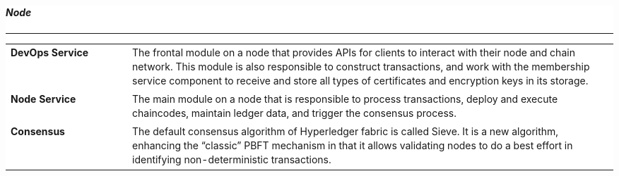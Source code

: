 
#### _Node_
---
<table border="0">
<col>
<col>
<tr>
<td width="20%"><b>DevOps Service</b></td>
<td>
The frontal module on a node that provides APIs for clients to interact with their node and chain network. This module is also responsible to construct transactions, and work with the membership service component to receive and store all types of certificates and encryption keys in its storage.
</td>
</tr>
<tr>
<td width="20%"><b>Node Service</b></td>
<td>
The main module on a node that is responsible to process transactions, deploy and execute chaincodes, maintain ledger data, and trigger the consensus process.
</td>
</tr>
<tr>
<td width="20%"><b>Consensus</b></td>
<td>
The default consensus algorithm of Hyperledger fabric is called Sieve. It is a new algorithm, enhancing the “classic” PBFT mechanism in that it allows validating nodes to do a best effort in identifying non-deterministic transactions.
</td>
</tr>
</table>
